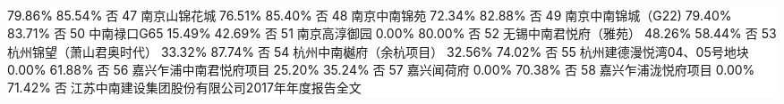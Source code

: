 79.86%
85.54%
否
47
南京山锦花城
76.51%
85.40%
否
48
南京中南锦苑
72.34%
82.88%
否
49
南京中南锦城（G22)
79.40%
83.71%
否
50
中南禄口G65
15.49%
42.69%
否
51
南京高淳御园
0.00%
80.00%
否
52
无锡中南君悦府（雅苑）
48.26%
58.44%
否
53
杭州锦望（萧山君奥时代）
33.32%
87.74%
否
54
杭州中南樾府（余杭项目）
32.56%
74.02%
否
55
杭州建德漫悦湾04、05号地块
0.00%
61.88%
否
56
嘉兴乍浦中南君悦府项目
25.20%
35.24%
否
57
嘉兴闻荷府
0.00%
70.38%
否
58
嘉兴乍浦泷悦府项目
0.00%
71.42%
否
江苏中南建设集团股份有限公司2017年年度报告全文